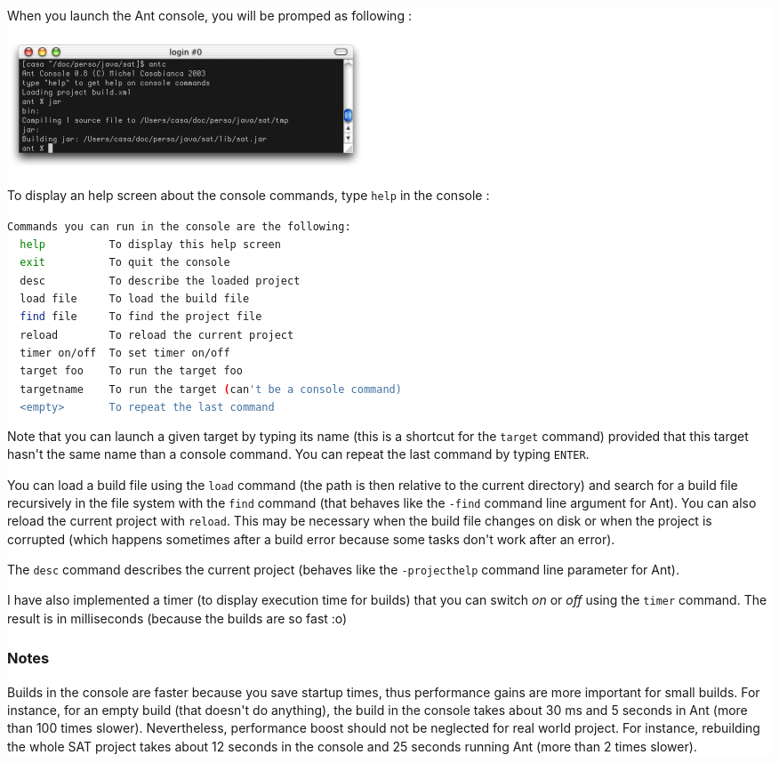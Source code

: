 When you launch the Ant console, you will be promped as following :

![Ant Console running](sat.doc.console.png)

To display an help screen about the console commands, type `help` in the
console :

```bash
Commands you can run in the console are the following:
  help          To display this help screen
  exit          To quit the console
  desc          To describe the loaded project
  load file     To load the build file
  find file     To find the project file
  reload        To reload the current project
  timer on/off  To set timer on/off
  target foo    To run the target foo
  targetname    To run the target (can't be a console command)
  <empty>       To repeat the last command
```

Note that you can launch a given target by typing its name (this is a
shortcut for the `target` command) provided that this target hasn't the
same name than a console command. You can repeat the last command by
typing `ENTER`.

You can load a build file using the `load` command (the path is then
relative to the current directory) and search for a build file
recursively in the file system with the `find` command (that behaves
like the `-find` command line argument for Ant). You can also reload the
current project with `reload`. This may be necessary when the build file
changes on disk or when the project is corrupted (which happens
sometimes after a build error because some tasks don't work after an
error).

The `desc` command describes the current project (behaves like the
`-projecthelp` command line parameter for Ant).

I have also implemented a timer (to display execution time for builds)
that you can switch *on* or *off* using the `timer` command. The result
is in milliseconds (because the builds are so fast :o)

### Notes

Builds in the console are faster because you save startup times, thus
performance gains are more important for small builds. For instance, for
an empty build (that doesn't do anything), the build in the console
takes about 30 ms and 5 seconds in Ant (more than 100 times slower).
Nevertheless, performance boost should not be neglected for real world
project. For instance, rebuilding the whole SAT project takes about 12
seconds in the console and 25 seconds running Ant (more than 2 times
slower).
